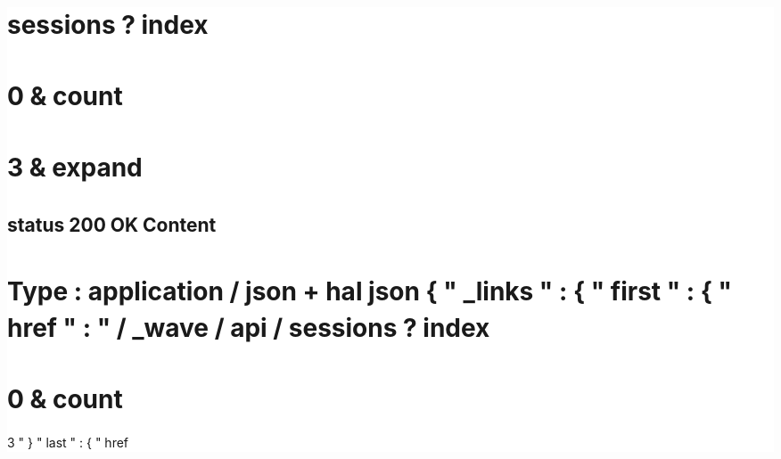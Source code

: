 sessions
?
index
=
0
&
count
=
3
&
expand
=
status
200
OK
Content
-
Type
:
application
/
json
+
hal
json
{
"
_links
"
:
{
"
first
"
:
{
"
href
"
:
"
/
_wave
/
api
/
sessions
?
index
=
0
&
count
=
3
"
}
"
last
"
:
{
"
href
